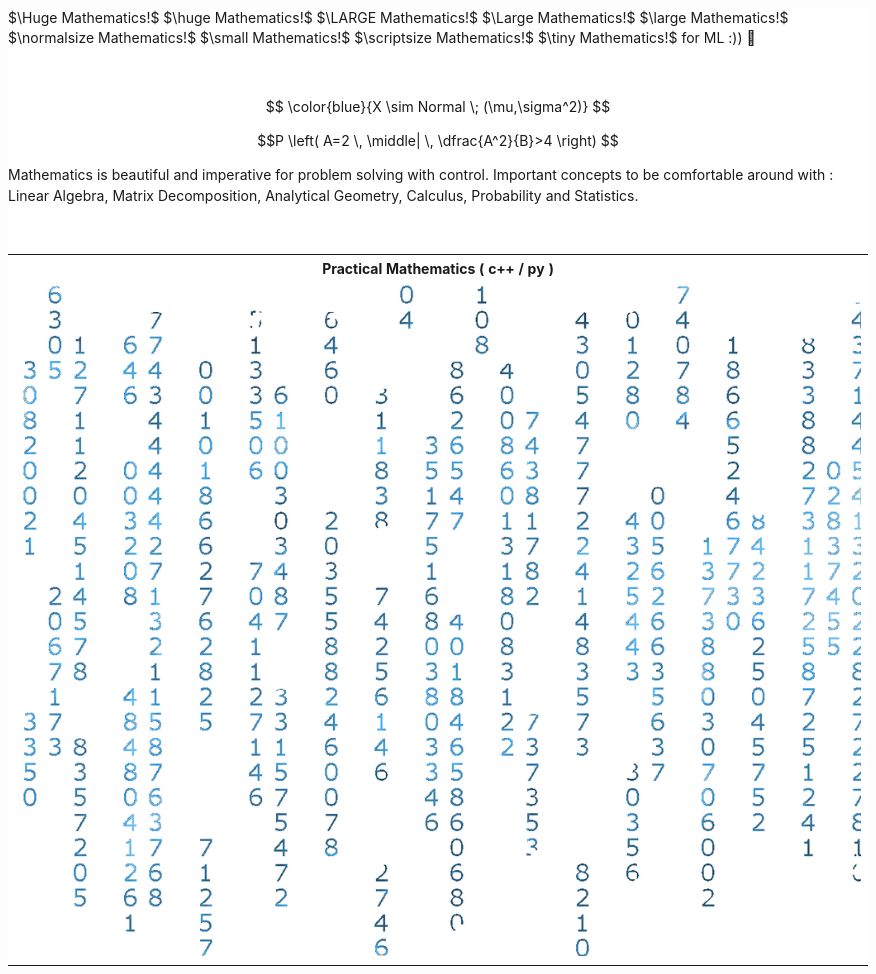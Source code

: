 $\Huge Mathematics!$
$\huge Mathematics!$
$\LARGE Mathematics!$
$\Large Mathematics!$
$\large Mathematics!$
$\normalsize Mathematics!$
$\small Mathematics!$
$\scriptsize Mathematics!$
$\tiny Mathematics!$ for ML :))  🌸 

<br />


$$ \color{blue}{X \sim Normal \; (\mu,\sigma^2)} $$


$$P \left( A=2 \, \middle| \, \dfrac{A^2}{B}>4 \right) $$

Mathematics is beautiful and imperative for problem solving with control. Important concepts to be comfortable around with : Linear Algebra, Matrix Decomposition, Analytical Geometry,  Calculus, Probability and Statistics.

<br />

<table width=100%>
<tr>
<th>Practical Mathematics ( c++ / py  )

<img src="code.gif" width=100%>
